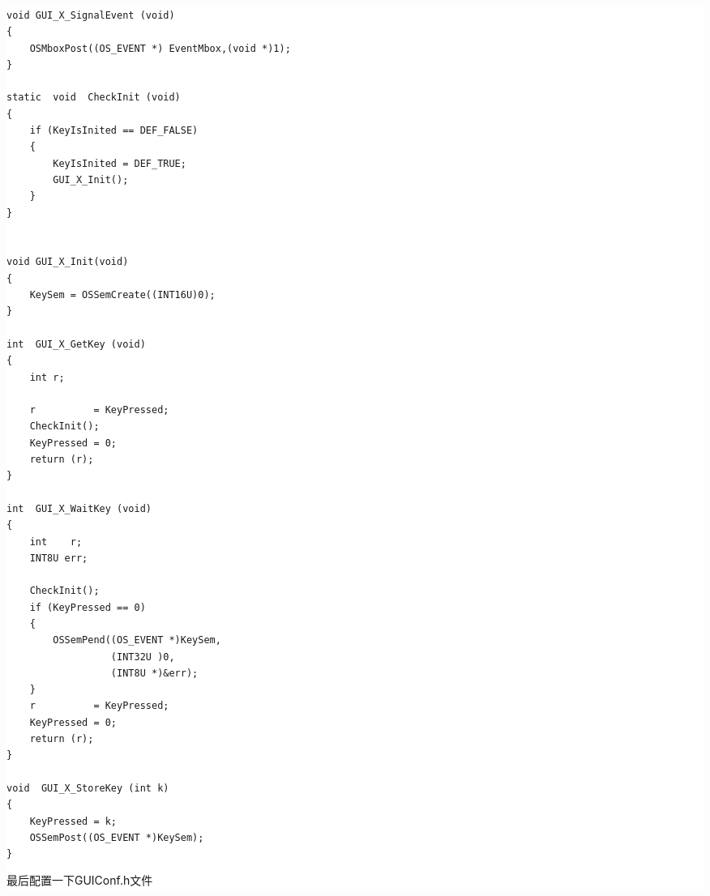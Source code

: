 	
	void GUI_X_SignalEvent (void)
	{
	    OSMboxPost((OS_EVENT *) EventMbox,(void *)1);
	}
	
	static  void  CheckInit (void)
	{
	    if (KeyIsInited == DEF_FALSE)
	    {
	        KeyIsInited = DEF_TRUE;
	        GUI_X_Init();
	    }
	}


	void GUI_X_Init(void)
	{
	    KeySem = OSSemCreate((INT16U)0);
	}
	
	int  GUI_X_GetKey (void)
	{
	    int r;
	
	    r          = KeyPressed;
	    CheckInit();
	    KeyPressed = 0;
	    return (r);
	}
	
	int  GUI_X_WaitKey (void)
	{
	    int    r;
	    INT8U err;
	
	    CheckInit();
	    if (KeyPressed == 0)
	    {
	        OSSemPend((OS_EVENT *)KeySem,
	                  (INT32U )0,
	                  (INT8U *)&err);
	    }
	    r          = KeyPressed;
	    KeyPressed = 0;
	    return (r);
	}
	
	void  GUI_X_StoreKey (int k)
	{
	    KeyPressed = k;
	    OSSemPost((OS_EVENT *)KeySem);
	}

最后配置一下GUIConf.h文件
